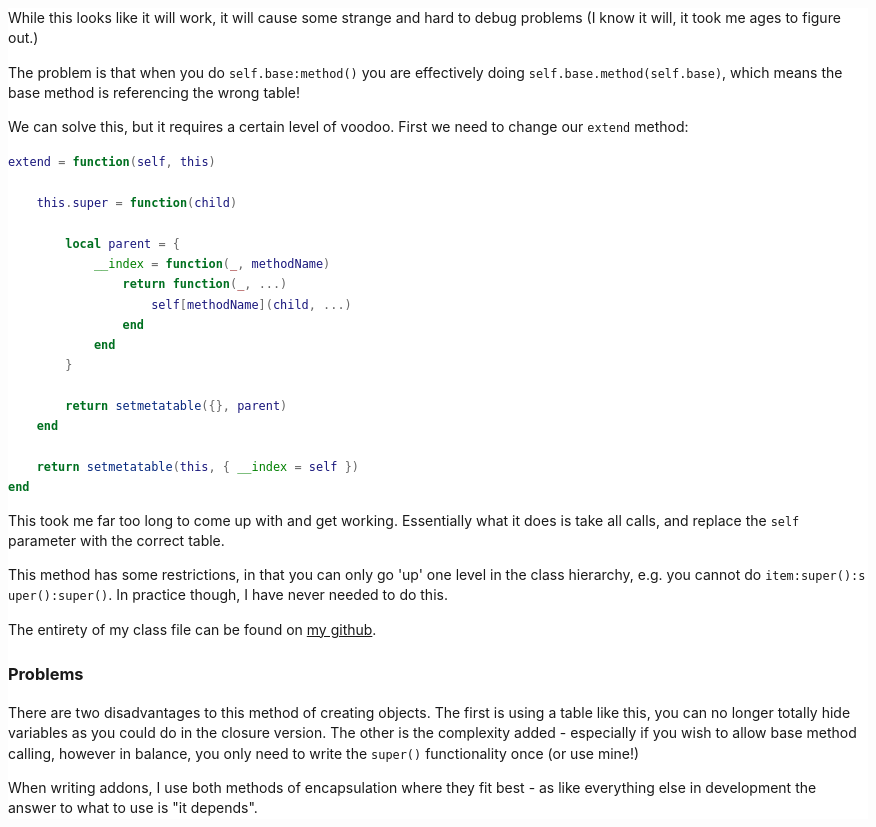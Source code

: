 While this looks like it will work, it will cause some strange and hard to debug problems (I know it will, it took me ages to figure out.)

The problem is that when you do `self.base:method()` you are effectively doing `self.base.method(self.base)`, which means the base method is referencing the wrong table!

We can solve this, but it requires a certain level of voodoo.  First we need to change our `extend` method:

```lua
extend = function(self, this)

	this.super = function(child)

		local parent = {
			__index = function(_, methodName)
				return function(_, ...)
					self[methodName](child, ...)
				end
			end
		}

		return setmetatable({}, parent)
	end

	return setmetatable(this, { __index = self })
end
```

This took me far too long to come up with and get working.  Essentially what it does is take all calls, and replace the `self` parameter with the correct table.

This method has some restrictions, in that you can only go 'up' one level in the class hierarchy, e.g. you cannot do `item:super():super():super()`.  In practice though, I have never needed to do this.

The entirety of my class file can be found on [my github][dark-class].

### Problems

There are two disadvantages to this method of creating objects.  The first is using a table like this, you can no longer totally hide variables as you could do in the closure version.  The other is the complexity added - especially if you wish to allow base method calling, however in balance, you only need to write the `super()` functionality once (or use mine!)

When writing addons, I use both methods of encapsulation where they fit best - as like everything else in development the answer to what to use is "it depends".

[wiki-closure]: http://en.wikipedia.org/wiki/Closure_(computer_programming)
[dark-bags-groups]: https://github.com/Pondidum/Dark.Bags/tree/master/groups
[lua-metamethods]: http://lua-users.org/wiki/MetatableEvents
[blog-wow-closure]: http://andydote.co.uk/2014/11/28/encapsulation-in-warcraft-addons-closures.html
[dark-class]: https://github.com/Pondidum/Dark/blob/abcaa319ccce1bb448a1e04f1d82b8d24578acbe/class.lua
